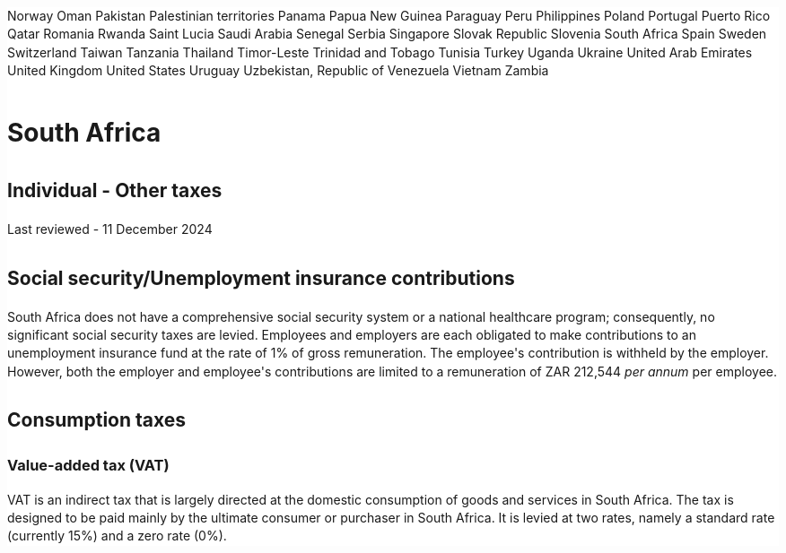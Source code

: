 Norway
Oman
Pakistan
Palestinian territories
Panama
Papua New Guinea
Paraguay
Peru
Philippines
Poland
Portugal
Puerto Rico
Qatar
Romania
Rwanda
Saint Lucia
Saudi Arabia
Senegal
Serbia
Singapore
Slovak Republic
Slovenia
South Africa
Spain
Sweden
Switzerland
Taiwan
Tanzania
Thailand
Timor-Leste
Trinidad and Tobago
Tunisia
Turkey
Uganda
Ukraine
United Arab Emirates
United Kingdom
United States
Uruguay
Uzbekistan, Republic of
Venezuela
Vietnam
Zambia
# South Africa
## Individual - Other taxes
Last reviewed - 11 December 2024
## Social security/Unemployment insurance contributions
South Africa does not have a comprehensive social security system or a national healthcare program; consequently, no significant social security taxes are levied. Employees and employers are each obligated to make contributions to an unemployment insurance fund at the rate of 1% of gross remuneration. The employee's contribution is withheld by the employer. However, both the employer and employee's contributions are limited to a remuneration of ZAR 212,544 *per annum* per employee.
## Consumption taxes
### Value-added tax (VAT)
VAT is an indirect tax that is largely directed at the domestic consumption of goods and services in South Africa. The tax is designed to be paid mainly by the ultimate consumer or purchaser in South Africa. It is levied at two rates, namely a standard rate (currently 15%) and a zero rate (0%).